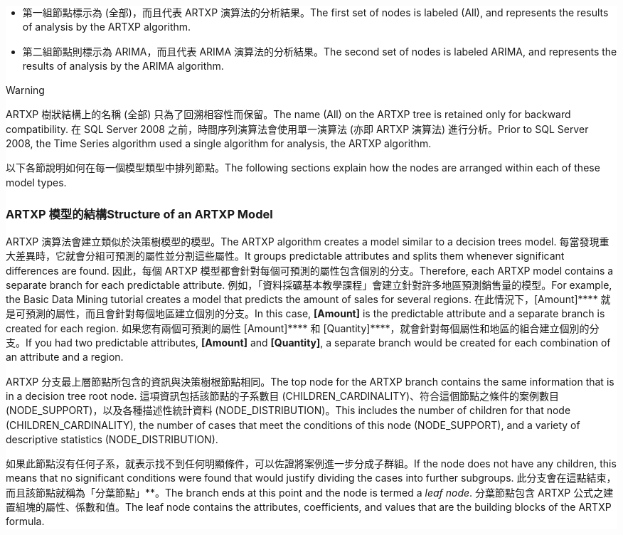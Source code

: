 -   <span data-ttu-id="3ab7c-129">第一組節點標示為 (全部)，而且代表 ARTXP 演算法的分析結果。</span><span class="sxs-lookup"><span data-stu-id="3ab7c-129">The first set of nodes is labeled (All), and represents the results of analysis by the ARTXP algorithm.</span></span>  
  
-   <span data-ttu-id="3ab7c-130">第二組節點則標示為 ARIMA，而且代表 ARIMA 演算法的分析結果。</span><span class="sxs-lookup"><span data-stu-id="3ab7c-130">The second set of nodes is labeled ARIMA, and represents the results of analysis by the ARIMA algorithm.</span></span>  
  
> [!WARNING]  
>  <span data-ttu-id="3ab7c-131">ARTXP 樹狀結構上的名稱 (全部) 只為了回溯相容性而保留。</span><span class="sxs-lookup"><span data-stu-id="3ab7c-131">The name (All) on the ARTXP tree is retained only for backward compatibility.</span></span> <span data-ttu-id="3ab7c-132">在 SQL Server 2008 之前，時間序列演算法會使用單一演算法 (亦即 ARTXP 演算法) 進行分析。</span><span class="sxs-lookup"><span data-stu-id="3ab7c-132">Prior to SQL Server 2008, the Time Series algorithm used a single algorithm for analysis, the ARTXP algorithm.</span></span>  
  
 <span data-ttu-id="3ab7c-133">以下各節說明如何在每一個模型類型中排列節點。</span><span class="sxs-lookup"><span data-stu-id="3ab7c-133">The following sections explain how the nodes are arranged within each of these model types.</span></span>  
  
### <a name="structure-of-an-artxp-model"></a><span data-ttu-id="3ab7c-134">ARTXP 模型的結構</span><span class="sxs-lookup"><span data-stu-id="3ab7c-134">Structure of an ARTXP Model</span></span>  
 <span data-ttu-id="3ab7c-135">ARTXP 演算法會建立類似於決策樹模型的模型。</span><span class="sxs-lookup"><span data-stu-id="3ab7c-135">The ARTXP algorithm creates a model similar to a decision trees model.</span></span> <span data-ttu-id="3ab7c-136">每當發現重大差異時，它就會分組可預測的屬性並分割這些屬性。</span><span class="sxs-lookup"><span data-stu-id="3ab7c-136">It groups predictable attributes and splits them whenever significant differences are found.</span></span> <span data-ttu-id="3ab7c-137">因此，每個 ARTXP 模型都會針對每個可預測的屬性包含個別的分支。</span><span class="sxs-lookup"><span data-stu-id="3ab7c-137">Therefore, each ARTXP model contains a separate branch for each predictable attribute.</span></span> <span data-ttu-id="3ab7c-138">例如，「資料採礦基本教學課程」會建立針對許多地區預測銷售量的模型。</span><span class="sxs-lookup"><span data-stu-id="3ab7c-138">For example, the Basic Data Mining tutorial creates a model that predicts the amount of sales for several regions.</span></span> <span data-ttu-id="3ab7c-139">在此情況下，[Amount]\*\*\*\* 就是可預測的屬性，而且會針對每個地區建立個別的分支。</span><span class="sxs-lookup"><span data-stu-id="3ab7c-139">In this case, **[Amount]** is the predictable attribute and a separate branch is created for each region.</span></span> <span data-ttu-id="3ab7c-140">如果您有兩個可預測的屬性 [Amount]\*\*\*\* 和 [Quantity]\*\*\*\*，就會針對每個屬性和地區的組合建立個別的分支。</span><span class="sxs-lookup"><span data-stu-id="3ab7c-140">If you had two predictable attributes, **[Amount]** and **[Quantity]**, a separate branch would be created for each combination of an attribute and a region.</span></span>  
  
 <span data-ttu-id="3ab7c-141">ARTXP 分支最上層節點所包含的資訊與決策樹根節點相同。</span><span class="sxs-lookup"><span data-stu-id="3ab7c-141">The top node for the ARTXP branch contains the same information that is in a decision tree root node.</span></span> <span data-ttu-id="3ab7c-142">這項資訊包括該節點的子系數目 (CHILDREN_CARDINALITY)、符合這個節點之條件的案例數目 (NODE_SUPPORT)，以及各種描述性統計資料 (NODE_DISTRIBUTION)。</span><span class="sxs-lookup"><span data-stu-id="3ab7c-142">This includes the number of children for that node (CHILDREN_CARDINALITY), the number of cases that meet the conditions of this node (NODE_SUPPORT), and a variety of descriptive statistics (NODE_DISTRIBUTION).</span></span>  
  
 <span data-ttu-id="3ab7c-143">如果此節點沒有任何子系，就表示找不到任何明顯條件，可以佐證將案例進一步分成子群組。</span><span class="sxs-lookup"><span data-stu-id="3ab7c-143">If the node does not have any children, this means that no significant conditions were found that would justify dividing the cases into further subgroups.</span></span> <span data-ttu-id="3ab7c-144">此分支會在這點結束，而且該節點就稱為「分葉節點」\*\*。</span><span class="sxs-lookup"><span data-stu-id="3ab7c-144">The branch ends at this point and the node is termed a *leaf node*.</span></span> <span data-ttu-id="3ab7c-145">分葉節點包含 ARTXP 公式之建置組塊的屬性、係數和值。</span><span class="sxs-lookup"><span data-stu-id="3ab7c-145">The leaf node contains the attributes, coefficients, and values that are the building blocks of the ARTXP formula.</span></span>  
  